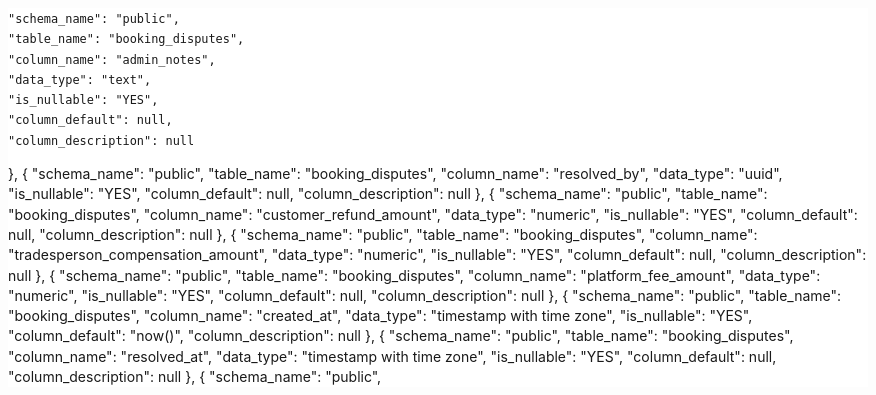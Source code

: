     "schema_name": "public",
    "table_name": "booking_disputes",
    "column_name": "admin_notes",
    "data_type": "text",
    "is_nullable": "YES",
    "column_default": null,
    "column_description": null
  },
  {
    "schema_name": "public",
    "table_name": "booking_disputes",
    "column_name": "resolved_by",
    "data_type": "uuid",
    "is_nullable": "YES",
    "column_default": null,
    "column_description": null
  },
  {
    "schema_name": "public",
    "table_name": "booking_disputes",
    "column_name": "customer_refund_amount",
    "data_type": "numeric",
    "is_nullable": "YES",
    "column_default": null,
    "column_description": null
  },
  {
    "schema_name": "public",
    "table_name": "booking_disputes",
    "column_name": "tradesperson_compensation_amount",
    "data_type": "numeric",
    "is_nullable": "YES",
    "column_default": null,
    "column_description": null
  },
  {
    "schema_name": "public",
    "table_name": "booking_disputes",
    "column_name": "platform_fee_amount",
    "data_type": "numeric",
    "is_nullable": "YES",
    "column_default": null,
    "column_description": null
  },
  {
    "schema_name": "public",
    "table_name": "booking_disputes",
    "column_name": "created_at",
    "data_type": "timestamp with time zone",
    "is_nullable": "YES",
    "column_default": "now()",
    "column_description": null
  },
  {
    "schema_name": "public",
    "table_name": "booking_disputes",
    "column_name": "resolved_at",
    "data_type": "timestamp with time zone",
    "is_nullable": "YES",
    "column_default": null,
    "column_description": null
  },
  {
    "schema_name": "public",